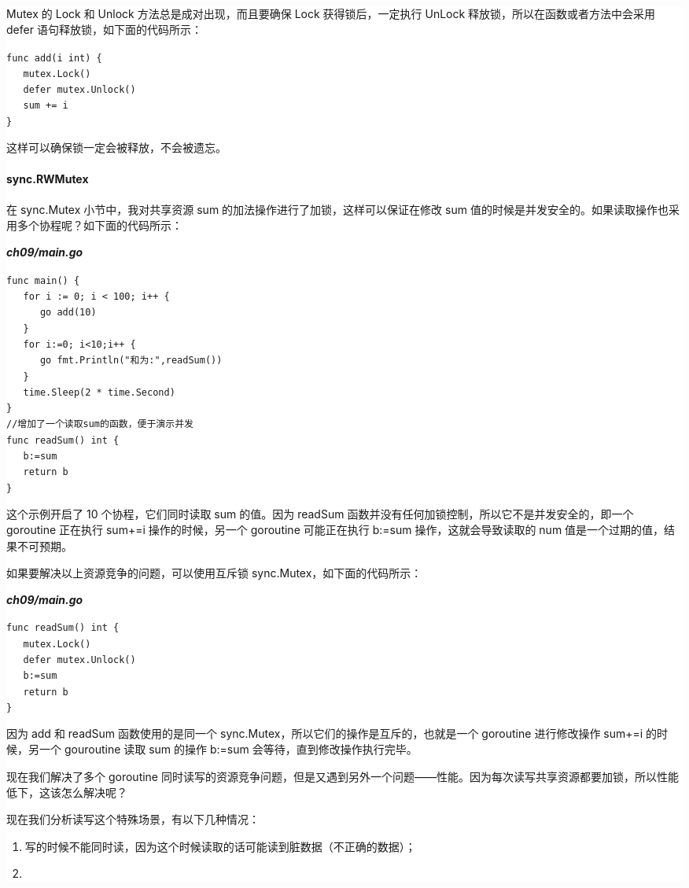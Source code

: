 <p data-nodeid="1026">Mutex 的 Lock 和 Unlock 方法总是成对出现，而且要确保 Lock 获得锁后，一定执行 UnLock 释放锁，所以在函数或者方法中会采用 defer 语句释放锁，如下面的代码所示：</p>
<pre class="lang-go" data-nodeid="1027"><code data-language="go"><span class="hljs-function"><span class="hljs-keyword">func</span> <span class="hljs-title">add</span><span class="hljs-params">(i <span class="hljs-keyword">int</span>)</span></span> {
   mutex.Lock()
   <span class="hljs-keyword">defer</span> mutex.Unlock()
   sum += i
}
</code></pre>
<p data-nodeid="1028">这样可以确保锁一定会被释放，不会被遗忘。</p>
<h4 data-nodeid="1029">sync.RWMutex</h4>
<p data-nodeid="1030">在 sync.Mutex 小节中，我对共享资源 sum 的加法操作进行了加锁，这样可以保证在修改 sum 值的时候是并发安全的。如果读取操作也采用多个协程呢？如下面的代码所示：</p>
<p data-nodeid="1031"><em data-nodeid="1155"><strong data-nodeid="1154">ch09/main.go</strong></em></p>
<pre class="lang-go" data-nodeid="1032"><code data-language="go"><span class="hljs-function"><span class="hljs-keyword">func</span> <span class="hljs-title">main</span><span class="hljs-params">()</span></span> {
   <span class="hljs-keyword">for</span> i := <span class="hljs-number">0</span>; i &lt; <span class="hljs-number">100</span>; i++ {
      <span class="hljs-keyword">go</span> add(<span class="hljs-number">10</span>)
   }
   <span class="hljs-keyword">for</span> i:=<span class="hljs-number">0</span>; i&lt;<span class="hljs-number">10</span>;i++ {
      <span class="hljs-keyword">go</span> fmt.Println(<span class="hljs-string">"和为:"</span>,readSum())
   }
   time.Sleep(<span class="hljs-number">2</span> * time.Second)
}
<span class="hljs-comment">//增加了一个读取sum的函数，便于演示并发</span>
<span class="hljs-function"><span class="hljs-keyword">func</span> <span class="hljs-title">readSum</span><span class="hljs-params">()</span> <span class="hljs-title">int</span></span> {
   b:=sum
   <span class="hljs-keyword">return</span> b
}
</code></pre>
<p class="te-preview-highlight" data-nodeid="10938">这个示例开启了 10 个协程，它们同时读取 sum 的值。因为 readSum 函数并没有任何加锁控制，所以它不是并发安全的，即一个 goroutine 正在执行 sum+=i 操作的时候，另一个 goroutine 可能正在执行 b:=sum 操作，这就会导致读取的 num 值是一个过期的值，结果不可预期。</p>




<p data-nodeid="1034">如果要解决以上资源竞争的问题，可以使用互斥锁 sync.Mutex，如下面的代码所示：</p>
<p data-nodeid="1035"><em data-nodeid="1162"><strong data-nodeid="1161">ch09/main.go</strong></em></p>
<pre class="lang-go" data-nodeid="1036"><code data-language="go"><span class="hljs-function"><span class="hljs-keyword">func</span> <span class="hljs-title">readSum</span><span class="hljs-params">()</span> <span class="hljs-title">int</span></span> {
   mutex.Lock()
   <span class="hljs-keyword">defer</span> mutex.Unlock()
   b:=sum
   <span class="hljs-keyword">return</span> b
}
</code></pre>
<p data-nodeid="1037">因为 add 和 readSum 函数使用的是同一个 sync.Mutex，所以它们的操作是互斥的，也就是一个 goroutine 进行修改操作 sum+=i 的时候，另一个 gouroutine 读取 sum 的操作 b:=sum 会等待，直到修改操作执行完毕。</p>
<p data-nodeid="1038">现在我们解决了多个 goroutine 同时读写的资源竞争问题，但是又遇到另外一个问题——性能。因为每次读写共享资源都要加锁，所以性能低下，这该怎么解决呢？</p>
<p data-nodeid="1039">现在我们分析读写这个特殊场景，有以下几种情况：</p>
<ol data-nodeid="6394">
<li data-nodeid="6395">
<p data-nodeid="6396">写的时候不能同时读，因为这个时候读取的话可能读到脏数据（不正确的数据）；</p>
</li>
<li data-nodeid="6397">